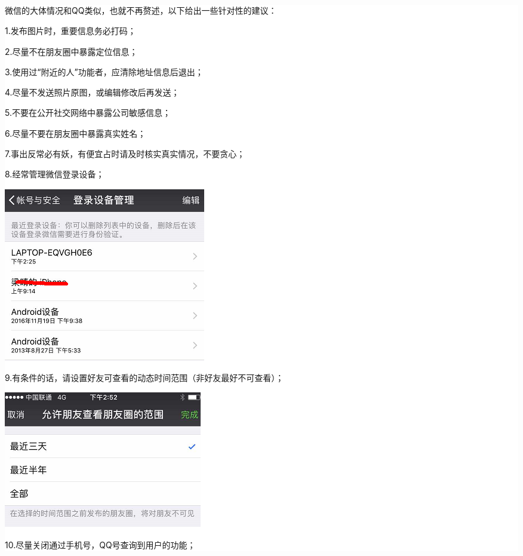 微信的大体情况和QQ类似，也就不再赘述，以下给出一些针对性的建议：

1.发布图片时，重要信息务必打码；

2.尽量不在朋友圈中暴露定位信息；

3.使用过“附近的人”功能者，应清除地址信息后退出；

4.尽量不发送照片原图，或编辑修改后再发送；

5.不要在公开社交网络中暴露公司敏感信息；

6.尽量不要在朋友圈中暴露真实姓名；

7.事出反常必有妖，有便宜占时请及时核实真实情况，不要贪心；

8.经常管理微信登录设备；

![](./assets/1.png)

9.有条件的话，请设置好友可查看的动态时间范围（非好友最好不可查看）；

![](./assets/2.png)

10.尽量关闭通过手机号，QQ号查询到用户的功能；

